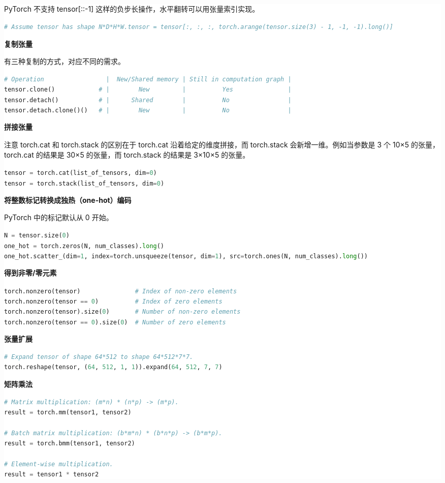 PyTorch 不支持 tensor[::-1] 这样的负步长操作，水平翻转可以用张量索引实现。

```py
# Assume tensor has shape N*D*H*W.tensor = tensor[:, :, :, torch.arange(tensor.size(3) - 1, -1, -1).long()] 
```

**复制张量**

有三种复制的方式，对应不同的需求。

```py
# Operation                 |  New/Shared memory | Still in computation graph |
tensor.clone()            # |        New         |          Yes               |
tensor.detach()           # |      Shared        |          No                |
tensor.detach.clone()()   # |        New         |          No                |
```

**拼接张量**

注意 torch.cat 和 torch.stack 的区别在于 torch.cat 沿着给定的维度拼接，而 torch.stack 会新增一维。例如当参数是 3 个 10×5 的张量，torch.cat 的结果是 30×5 的张量，而 torch.stack 的结果是 3×10×5 的张量。

```py
tensor = torch.cat(list_of_tensors, dim=0)
tensor = torch.stack(list_of_tensors, dim=0) 
```

**将整数标记转换成独热（one-hot）编码**

PyTorch 中的标记默认从 0 开始。

```py
N = tensor.size(0)
one_hot = torch.zeros(N, num_classes).long()
one_hot.scatter_(dim=1, index=torch.unsqueeze(tensor, dim=1), src=torch.ones(N, num_classes).long()) 
```

**得到非零/零元素**

```py
torch.nonzero(tensor)               # Index of non-zero elements
torch.nonzero(tensor == 0)          # Index of zero elements
torch.nonzero(tensor).size(0)       # Number of non-zero elements
torch.nonzero(tensor == 0).size(0)  # Number of zero elements
```

**张量扩展**

```py
# Expand tensor of shape 64*512 to shape 64*512*7*7.
torch.reshape(tensor, (64, 512, 1, 1)).expand(64, 512, 7, 7)
```

**矩阵乘法**

```py
# Matrix multiplication: (m*n) * (n*p) -> (m*p).
result = torch.mm(tensor1, tensor2)

# Batch matrix multiplication: (b*m*n) * (b*n*p) -> (b*m*p).
result = torch.bmm(tensor1, tensor2)

# Element-wise multiplication.
result = tensor1 * tensor2
```
